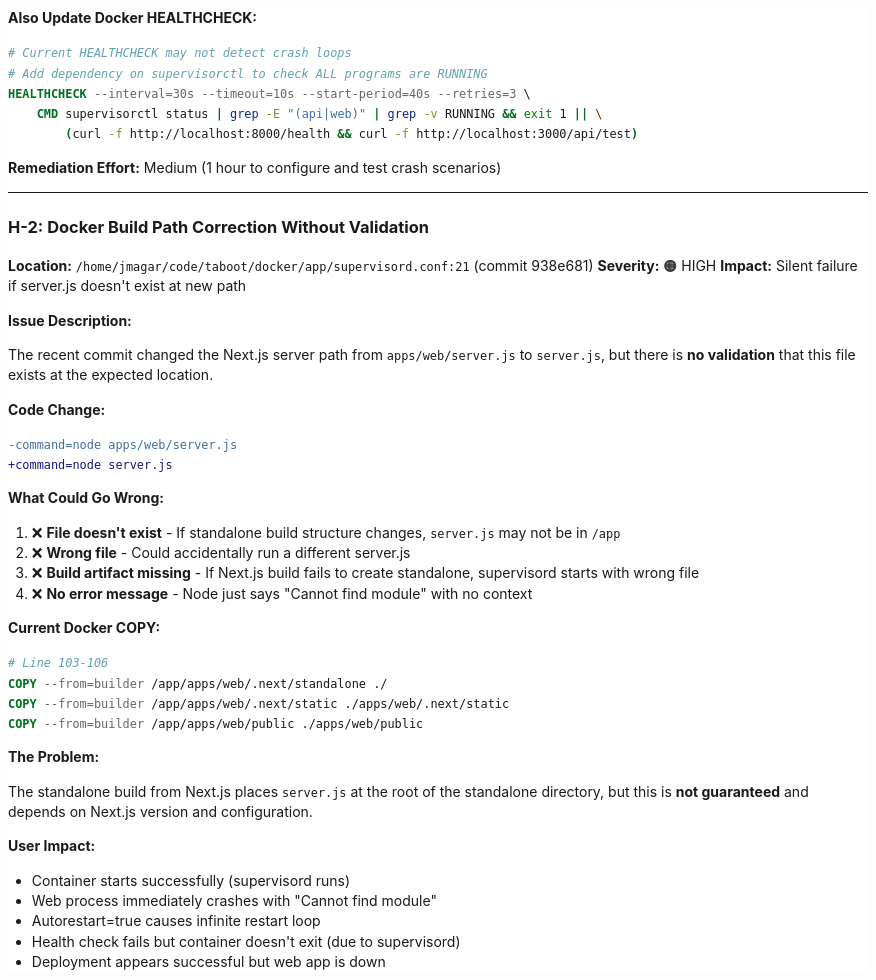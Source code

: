 **Also Update Docker HEALTHCHECK:**

```dockerfile
# Current HEALTHCHECK may not detect crash loops
# Add dependency on supervisorctl to check ALL programs are RUNNING
HEALTHCHECK --interval=30s --timeout=10s --start-period=40s --retries=3 \
    CMD supervisorctl status | grep -E "(api|web)" | grep -v RUNNING && exit 1 || \
        (curl -f http://localhost:8000/health && curl -f http://localhost:3000/api/test)
```

**Remediation Effort:** Medium (1 hour to configure and test crash scenarios)

---

### H-2: Docker Build Path Correction Without Validation

**Location:** `/home/jmagar/code/taboot/docker/app/supervisord.conf:21` (commit 938e681)
**Severity:** 🟠 HIGH
**Impact:** Silent failure if server.js doesn't exist at new path

**Issue Description:**

The recent commit changed the Next.js server path from `apps/web/server.js` to `server.js`, but there is **no validation** that this file exists at the expected location.

**Code Change:**

```diff
-command=node apps/web/server.js
+command=node server.js
```

**What Could Go Wrong:**

1. ❌ **File doesn't exist** - If standalone build structure changes, `server.js` may not be in `/app`
2. ❌ **Wrong file** - Could accidentally run a different server.js
3. ❌ **Build artifact missing** - If Next.js build fails to create standalone, supervisord starts with wrong file
4. ❌ **No error message** - Node just says "Cannot find module" with no context

**Current Docker COPY:**

```dockerfile
# Line 103-106
COPY --from=builder /app/apps/web/.next/standalone ./
COPY --from=builder /app/apps/web/.next/static ./apps/web/.next/static
COPY --from=builder /app/apps/web/public ./apps/web/public
```

**The Problem:**

The standalone build from Next.js places `server.js` at the root of the standalone directory, but this is **not guaranteed** and depends on Next.js version and configuration.

**User Impact:**

- Container starts successfully (supervisord runs)
- Web process immediately crashes with "Cannot find module"
- Autorestart=true causes infinite restart loop
- Health check fails but container doesn't exit (due to supervisord)
- Deployment appears successful but web app is down
